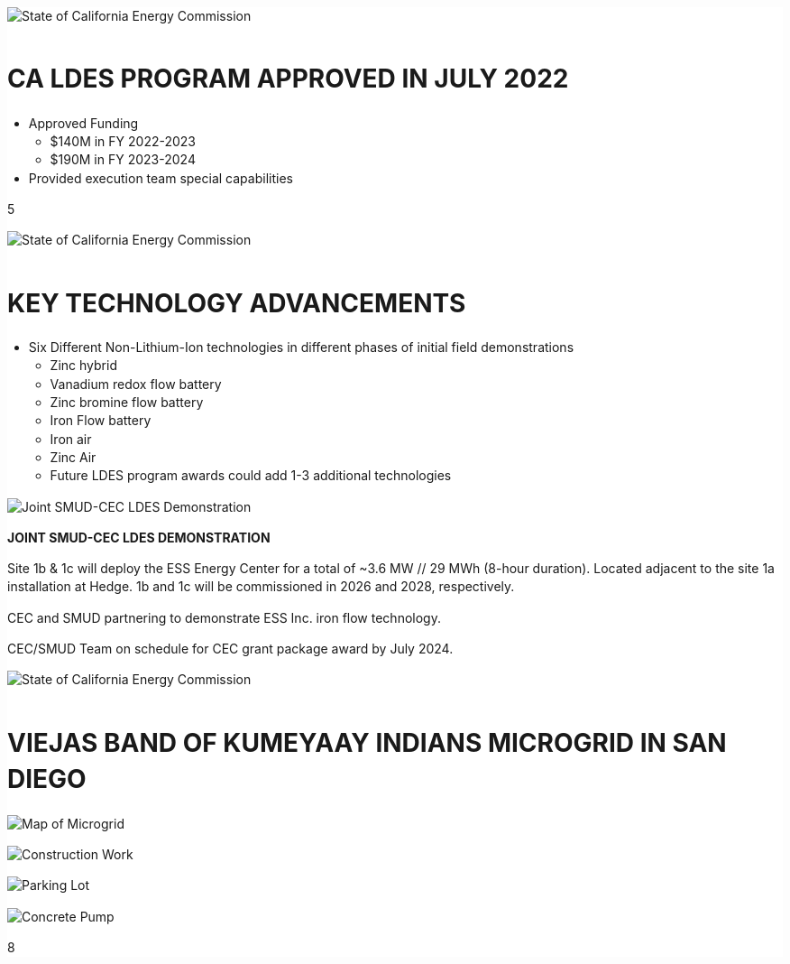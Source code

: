 ![State of California Energy Commission](https://www.energy.ca.gov/sites/default/files/styles/large/public/2021-09/CEC_Logo_0.png?itok=8g0g1g0g)

# CA LDES PROGRAM APPROVED IN JULY 2022

- Approved Funding
  - $140M in FY 2022-2023
  - $190M in FY 2023-2024
- Provided execution team special capabilities

5

![State of California Energy Commission](https://www.energy.ca.gov/sites/default/files/styles/large/public/2021-06/CEC_Logo.png?itok=8g1g1g1g)

# KEY TECHNOLOGY ADVANCEMENTS

- Six Different Non-Lithium-Ion technologies in different phases of initial field demonstrations
  - Zinc hybrid
  - Vanadium redox flow battery
  - Zinc bromine flow battery
  - Iron Flow battery
  - Iron air
  - Zinc Air
  - Future LDES program awards could add 1-3 additional technologies

![Joint SMUD-CEC LDES Demonstration](https://example.com/image.jpg)

**JOINT SMUD-CEC LDES DEMONSTRATION**

Site 1b & 1c will deploy the ESS Energy Center for a total of ~3.6 MW // 29 MWh (8-hour duration). Located adjacent to the site 1a installation at Hedge. 1b and 1c will be commissioned in 2026 and 2028, respectively.

CEC and SMUD partnering to demonstrate ESS Inc. iron flow technology.

CEC/SMUD Team on schedule for CEC grant package award by July 2024.

![State of California Energy Commission](https://www.energy.ca.gov/sites/default/files/styles/large/public/2021-09/energy-commission-logo.png?itok=8g1g1g1g)

# VIEJAS BAND OF KUMEYAAY INDIANS MICROGRID IN SAN DIEGO

![Map of Microgrid](https://www.example.com/map_image.png)

![Construction Work](https://www.example.com/construction_image.png)

![Parking Lot](https://www.example.com/parking_lot_image.png)

![Concrete Pump](https://www.example.com/concrete_pump_image.png)

8

